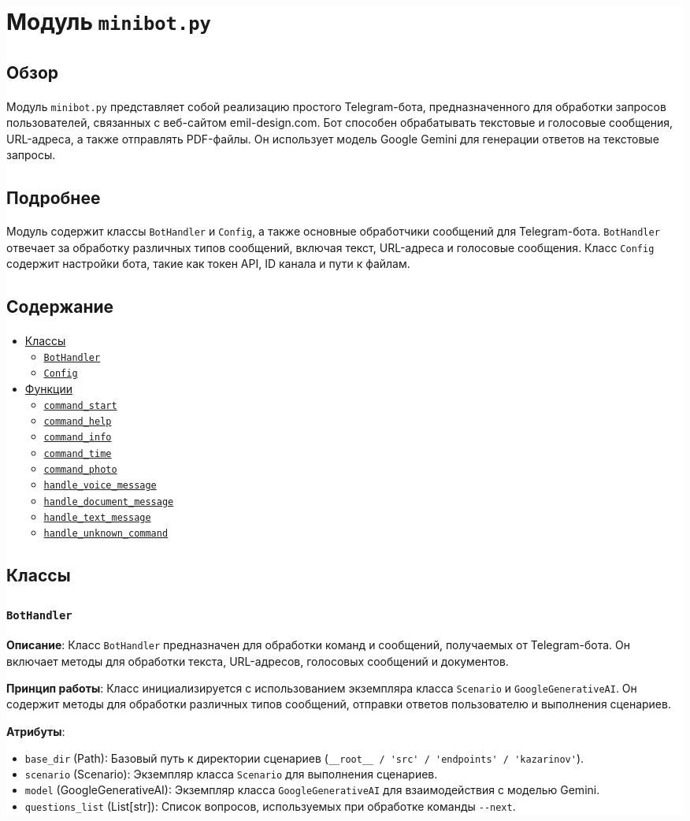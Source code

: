 # Модуль `minibot.py`

## Обзор

Модуль `minibot.py` представляет собой реализацию простого Telegram-бота, предназначенного для обработки запросов пользователей, связанных с веб-сайтом emil-design.com. Бот способен обрабатывать текстовые и голосовые сообщения, URL-адреса, а также отправлять PDF-файлы. Он использует модель Google Gemini для генерации ответов на текстовые запросы.

## Подробнее

Модуль содержит классы `BotHandler` и `Config`, а также основные обработчики сообщений для Telegram-бота. `BotHandler` отвечает за обработку различных типов сообщений, включая текст, URL-адреса и голосовые сообщения. Класс `Config` содержит настройки бота, такие как токен API, ID канала и пути к файлам.

## Содержание

- [Классы](#классы)
  - [`BotHandler`](#botHandler)
  - [`Config`](#config)
- [Функции](#функции)
  - [`command_start`](#command_start)
  - [`command_help`](#command_help)
  - [`command_info`](#command_info)
  - [`command_time`](#command_time)
  - [`command_photo`](#command_photo)
  - [`handle_voice_message`](#handle_voice_message)
  - [`handle_document_message`](#handle_document_message)
  - [`handle_text_message`](#handle_text_message)
  - [`handle_unknown_command`](#handle_unknown_command)

## Классы

### `BotHandler`

**Описание**:
Класс `BotHandler` предназначен для обработки команд и сообщений, получаемых от Telegram-бота. Он включает методы для обработки текста, URL-адресов, голосовых сообщений и документов.

**Принцип работы**:
Класс инициализируется с использованием экземпляра класса `Scenario` и `GoogleGenerativeAI`. Он содержит методы для обработки различных типов сообщений, отправки ответов пользователю и выполнения сценариев.

**Атрибуты**:
- `base_dir` (Path): Базовый путь к директории сценариев (`__root__ / 'src' / 'endpoints' / 'kazarinov'`).
- `scenario` (Scenario): Экземпляр класса `Scenario` для выполнения сценариев.
- `model` (GoogleGenerativeAI): Экземпляр класса `GoogleGenerativeAI` для взаимодействия с моделью Gemini.
- `questions_list` (List[str]): Список вопросов, используемых при обработке команды `--next`.
